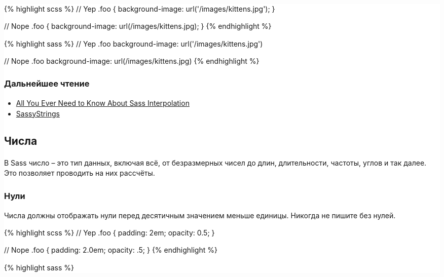 <div class="code-block">
  <div class="code-block__wrapper" data-syntax="scss">
{% highlight scss %}
// Yep
.foo {
  background-image: url('/images/kittens.jpg');
}

// Nope
.foo {
  background-image: url(/images/kittens.jpg);
}
{% endhighlight %}
  </div>
  <div class="code-block__wrapper" data-syntax="sass">
{% highlight sass %}
// Yep
.foo
  background-image: url('/images/kittens.jpg')

// Nope
.foo
  background-image: url(/images/kittens.jpg)
{% endhighlight %}
  </div>
</div>



### Дальнейшее чтение

* [All You Ever Need to Know About Sass Interpolation](http://webdesign.tutsplus.com/tutorials/all-you-ever-need-to-know-about-sass-interpolation--cms-21375)
* [SassyStrings](https://github.com/HugoGiraudel/SassyStrings)






## Числа

В Sass число – это тип данных, включая всё, от безразмерных чисел до длин, длительности, частоты, углов и так далее. Это позволяет проводить на них рассчёты.



### Нули

Числа должны отображать нули перед десятичным значением меньше единицы. Никогда не пишите без нулей.

<div class="code-block">
  <div class="code-block__wrapper" data-syntax="scss">
{% highlight scss %}
// Yep
.foo {
  padding: 2em;
  opacity: 0.5;
}

// Nope
.foo {
  padding: 2.0em;
  opacity: .5;
}
{% endhighlight %}
  </div>
  <div class="code-block__wrapper" data-syntax="sass">
{% highlight sass %}